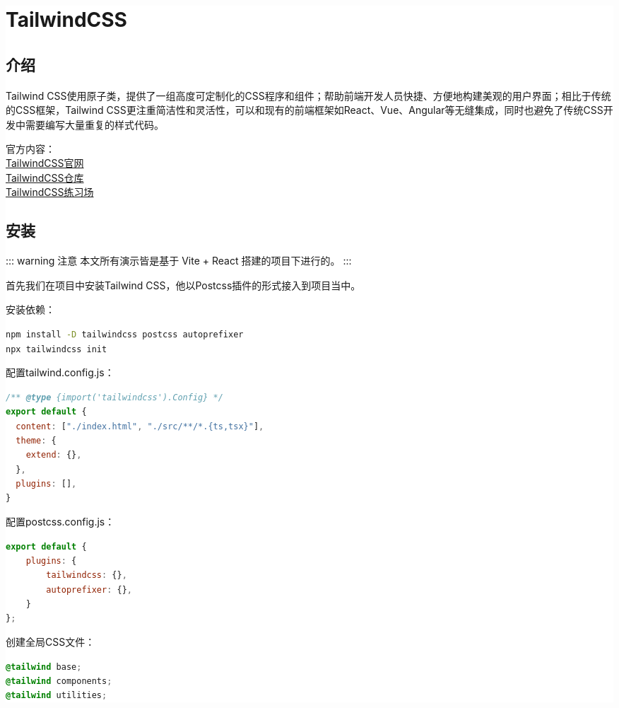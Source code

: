 # TailwindCSS

## 介绍

Tailwind CSS使用原子类，提供了一组高度可定制化的CSS程序和组件；帮助前端开发人员快捷、方便地构建美观的用户界面；相比于传统的CSS框架，Tailwind CSS更注重简洁性和灵活性，可以和现有的前端框架如React、Vue、Angular等无缝集成，同时也避免了传统CSS开发中需要编写大量重复的样式代码。

官方内容：  
[TailwindCSS官网](https://www.tailwindcss.cn/)  
[TailwindCSS仓库](https://github.com/tailwindlabs/tailwindcss)  
[TailwindCSS练习场](https://play.tailwindcss.com/)  

## 安装

::: warning 注意
本文所有演示皆是基于 Vite + React 搭建的项目下进行的。
:::

首先我们在项目中安装Tailwind CSS，他以Postcss插件的形式接入到项目当中。  

安装依赖：
```bash
npm install -D tailwindcss postcss autoprefixer
npx tailwindcss init
```

配置tailwind.config.js：
```js
/** @type {import('tailwindcss').Config} */
export default {
  content: ["./index.html", "./src/**/*.{ts,tsx}"],
  theme: {
    extend: {},
  },
  plugins: [],
}
```

配置postcss.config.js：
```js
export default {
    plugins: {
        tailwindcss: {},
        autoprefixer: {},
    }
};
```

创建全局CSS文件：
```css
@tailwind base; 
@tailwind components; 
@tailwind utilities;
```
